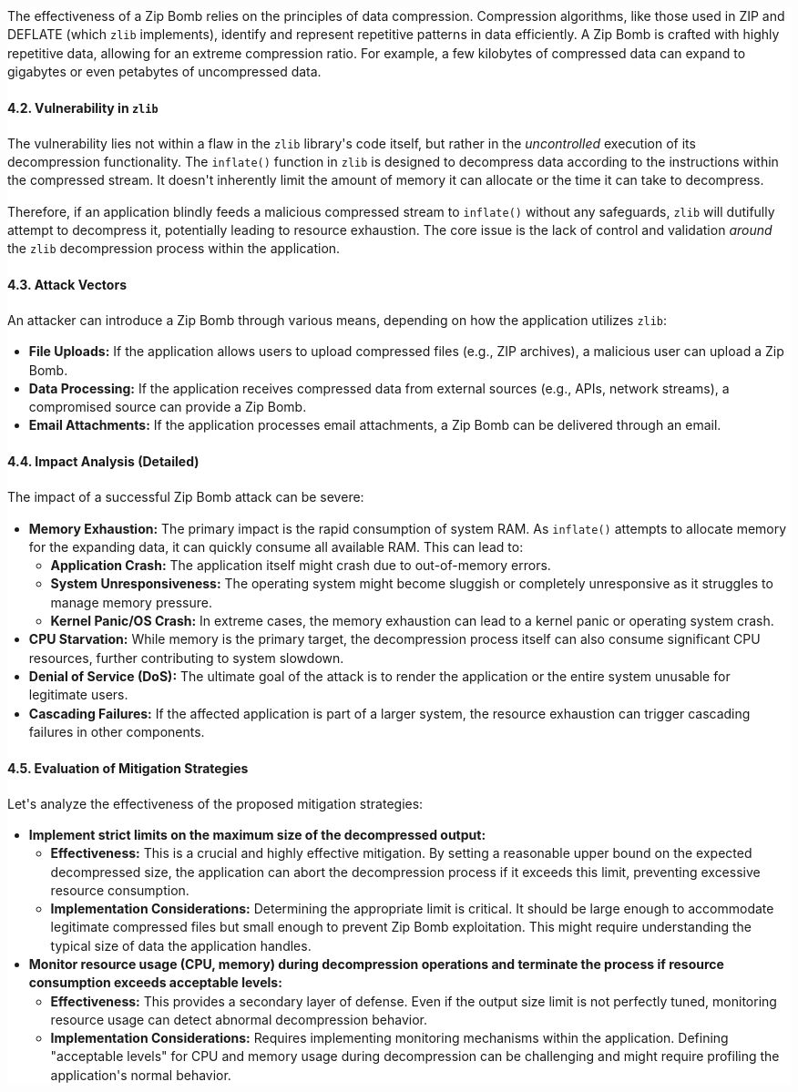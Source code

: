 The effectiveness of a Zip Bomb relies on the principles of data compression. Compression algorithms, like those used in ZIP and DEFLATE (which `zlib` implements), identify and represent repetitive patterns in data efficiently. A Zip Bomb is crafted with highly repetitive data, allowing for an extreme compression ratio. For example, a few kilobytes of compressed data can expand to gigabytes or even petabytes of uncompressed data.

#### 4.2. Vulnerability in `zlib`

The vulnerability lies not within a flaw in the `zlib` library's code itself, but rather in the *uncontrolled* execution of its decompression functionality. The `inflate()` function in `zlib` is designed to decompress data according to the instructions within the compressed stream. It doesn't inherently limit the amount of memory it can allocate or the time it can take to decompress.

Therefore, if an application blindly feeds a malicious compressed stream to `inflate()` without any safeguards, `zlib` will dutifully attempt to decompress it, potentially leading to resource exhaustion. The core issue is the lack of control and validation *around* the `zlib` decompression process within the application.

#### 4.3. Attack Vectors

An attacker can introduce a Zip Bomb through various means, depending on how the application utilizes `zlib`:

*   **File Uploads:** If the application allows users to upload compressed files (e.g., ZIP archives), a malicious user can upload a Zip Bomb.
*   **Data Processing:** If the application receives compressed data from external sources (e.g., APIs, network streams), a compromised source can provide a Zip Bomb.
*   **Email Attachments:** If the application processes email attachments, a Zip Bomb can be delivered through an email.

#### 4.4. Impact Analysis (Detailed)

The impact of a successful Zip Bomb attack can be severe:

*   **Memory Exhaustion:** The primary impact is the rapid consumption of system RAM. As `inflate()` attempts to allocate memory for the expanding data, it can quickly consume all available RAM. This can lead to:
    *   **Application Crash:** The application itself might crash due to out-of-memory errors.
    *   **System Unresponsiveness:** The operating system might become sluggish or completely unresponsive as it struggles to manage memory pressure.
    *   **Kernel Panic/OS Crash:** In extreme cases, the memory exhaustion can lead to a kernel panic or operating system crash.
*   **CPU Starvation:** While memory is the primary target, the decompression process itself can also consume significant CPU resources, further contributing to system slowdown.
*   **Denial of Service (DoS):** The ultimate goal of the attack is to render the application or the entire system unusable for legitimate users.
*   **Cascading Failures:** If the affected application is part of a larger system, the resource exhaustion can trigger cascading failures in other components.

#### 4.5. Evaluation of Mitigation Strategies

Let's analyze the effectiveness of the proposed mitigation strategies:

*   **Implement strict limits on the maximum size of the decompressed output:**
    *   **Effectiveness:** This is a crucial and highly effective mitigation. By setting a reasonable upper bound on the expected decompressed size, the application can abort the decompression process if it exceeds this limit, preventing excessive resource consumption.
    *   **Implementation Considerations:** Determining the appropriate limit is critical. It should be large enough to accommodate legitimate compressed files but small enough to prevent Zip Bomb exploitation. This might require understanding the typical size of data the application handles.
*   **Monitor resource usage (CPU, memory) during decompression operations and terminate the process if resource consumption exceeds acceptable levels:**
    *   **Effectiveness:** This provides a secondary layer of defense. Even if the output size limit is not perfectly tuned, monitoring resource usage can detect abnormal decompression behavior.
    *   **Implementation Considerations:** Requires implementing monitoring mechanisms within the application. Defining "acceptable levels" for CPU and memory usage during decompression can be challenging and might require profiling the application's normal behavior.